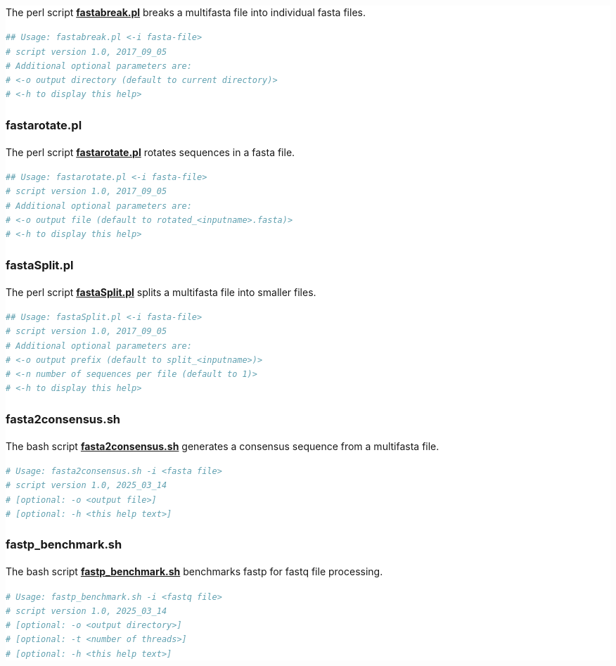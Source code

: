 The perl script **[fastabreak.pl](fastabreak.pl)** breaks a multifasta file into individual fasta files.
```bash
## Usage: fastabreak.pl <-i fasta-file>
# script version 1.0, 2017_09_05
# Additional optional parameters are:
# <-o output directory (default to current directory)>
# <-h to display this help>
```

### **fastarotate.pl**

The perl script **[fastarotate.pl](fastarotate.pl)** rotates sequences in a fasta file.
```bash
## Usage: fastarotate.pl <-i fasta-file>
# script version 1.0, 2017_09_05
# Additional optional parameters are:
# <-o output file (default to rotated_<inputname>.fasta)>
# <-h to display this help>
```

### **fastaSplit.pl**

The perl script **[fastaSplit.pl](fastaSplit.pl)** splits a multifasta file into smaller files.
```bash
## Usage: fastaSplit.pl <-i fasta-file>
# script version 1.0, 2017_09_05
# Additional optional parameters are:
# <-o output prefix (default to split_<inputname>)>
# <-n number of sequences per file (default to 1)>
# <-h to display this help>
```

### **fasta2consensus.sh**

The bash script **[fasta2consensus.sh](fasta2consensus.sh)** generates a consensus sequence from a multifasta file.
```bash
# Usage: fasta2consensus.sh -i <fasta file>
# script version 1.0, 2025_03_14
# [optional: -o <output file>]
# [optional: -h <this help text>]
```

### **fastp_benchmark.sh**

The bash script **[fastp_benchmark.sh](fastp_benchmark.sh)** benchmarks fastp for fastq file processing.
```bash
# Usage: fastp_benchmark.sh -i <fastq file>
# script version 1.0, 2025_03_14
# [optional: -o <output directory>]
# [optional: -t <number of threads>]
# [optional: -h <this help text>]
```
